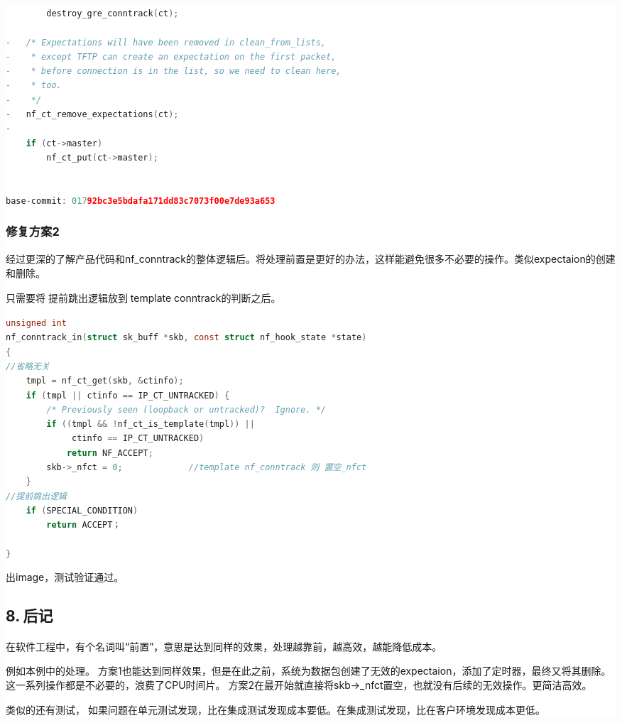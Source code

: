 ```c
 		destroy_gre_conntrack(ct);
 
-	/* Expectations will have been removed in clean_from_lists,
-	 * except TFTP can create an expectation on the first packet,
-	 * before connection is in the list, so we need to clean here,
-	 * too.
-	 */
-	nf_ct_remove_expectations(ct);
-
 	if (ct->master)
 		nf_ct_put(ct->master);
 

base-commit: 01792bc3e5bdafa171dd83c7073f00e7de93a653
```

### 修复方案2

经过更深的了解产品代码和nf_conntrack的整体逻辑后。将处理前置是更好的办法，这样能避免很多不必要的操作。类似expectaion的创建和删除。

只需要将 提前跳出逻辑放到 template conntrack的判断之后。

```c
unsigned int
nf_conntrack_in(struct sk_buff *skb, const struct nf_hook_state *state)
{
//省略无关
	tmpl = nf_ct_get(skb, &ctinfo);
	if (tmpl || ctinfo == IP_CT_UNTRACKED) {
		/* Previously seen (loopback or untracked)?  Ignore. */
		if ((tmpl && !nf_ct_is_template(tmpl)) ||
		     ctinfo == IP_CT_UNTRACKED)
			return NF_ACCEPT;
		skb->_nfct = 0;				//template nf_conntrack 则 置空_nfct
	}
//提前跳出逻辑
	if (SPECIAL_CONDITION)
		return ACCEPT；

}
```

出image，测试验证通过。

## 8. 后记

在软件工程中，有个名词叫“前置”，意思是达到同样的效果，处理越靠前，越高效，越能降低成本。

例如本例中的处理。 方案1也能达到同样效果，但是在此之前，系统为数据包创建了无效的expectaion，添加了定时器，最终又将其删除。这一系列操作都是不必要的，浪费了CPU时间片。
方案2在最开始就直接将skb->_nfct置空，也就没有后续的无效操作。更简洁高效。

类似的还有测试， 如果问题在单元测试发现，比在集成测试发现成本要低。在集成测试发现，比在客户环境发现成本更低。
